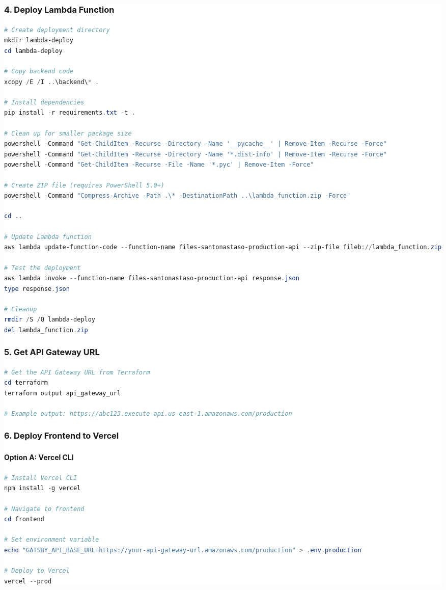 ### 4. Deploy Lambda Function

```powershell
# Create deployment directory
mkdir lambda-deploy
cd lambda-deploy

# Copy backend code
xcopy /E /I ..\backend\* .

# Install dependencies
pip install -r requirements.txt -t .

# Clean up for smaller package size
powershell -Command "Get-ChildItem -Recurse -Directory -Name '__pycache__' | Remove-Item -Recurse -Force"
powershell -Command "Get-ChildItem -Recurse -Directory -Name '*.dist-info' | Remove-Item -Recurse -Force"
powershell -Command "Get-ChildItem -Recurse -File -Name '*.pyc' | Remove-Item -Force"

# Create ZIP file (requires PowerShell 5.0+)
powershell -Command "Compress-Archive -Path .\* -DestinationPath ..\lambda_function.zip -Force"

cd ..

# Update Lambda function
aws lambda update-function-code --function-name files-santonastaso-production-api --zip-file fileb://lambda_function.zip

# Test the deployment
aws lambda invoke --function-name files-santonastaso-production-api response.json
type response.json

# Cleanup
rmdir /S /Q lambda-deploy
del lambda_function.zip
```

### 5. Get API Gateway URL

```powershell
# Get the API Gateway URL from Terraform
cd terraform
terraform output api_gateway_url

# Example output: https://abc123.execute-api.us-east-1.amazonaws.com/production
```

### 6. Deploy Frontend to Vercel

#### Option A: Vercel CLI
```powershell
# Install Vercel CLI
npm install -g vercel

# Navigate to frontend
cd frontend

# Set environment variable
echo "GATSBY_API_BASE_URL=https://your-api-gateway-url.amazonaws.com/production" > .env.production

# Deploy to Vercel
vercel --prod

```